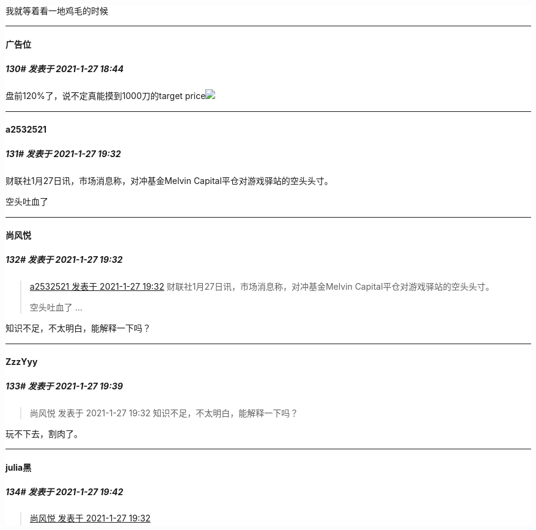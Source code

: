 我就等着看一地鸡毛的时候


-----

####  广告位  
##### 130#       发表于 2021-1-27 18:44


盘前120%了，说不定真能摸到1000刀的target price<img src="https://static.saraba1st.com/image/smiley/face2017/047.png" referrerpolicy="no-referrer">


-----

####  a2532521  
##### 131#       发表于 2021-1-27 19:32


财联社1月27日讯，市场消息称，对冲基金Melvin Capital平仓对游戏驿站的空头头寸。


空头吐血了


-----

####  尚风悦  
##### 132#       发表于 2021-1-27 19:32


<blockquote><a href="httphttps://bbs.saraba1st.com/2b/forum.php?mod=redirect&amp;goto=findpost&amp;pid=50163067&amp;ptid=1984360" target="_blank">a2532521 发表于 2021-1-27 19:32</a>
财联社1月27日讯，市场消息称，对冲基金Melvin Capital平仓对游戏驿站的空头头寸。


空头吐血了 ...</blockquote>
知识不足，不太明白，能解释一下吗？


-----

####  ZzzYyy  
##### 133#       发表于 2021-1-27 19:39


<blockquote>尚风悦 发表于 2021-1-27 19:32
知识不足，不太明白，能解释一下吗？</blockquote>
玩不下去，割肉了。


-----

####  julia黑  
##### 134#       发表于 2021-1-27 19:42


<blockquote><a href="httphttps://bbs.saraba1st.com/2b/forum.php?mod=redirect&amp;goto=findpost&amp;pid=50163072&amp;ptid=1984360" target="_blank">尚风悦 发表于 2021-1-27 19:32</a>
